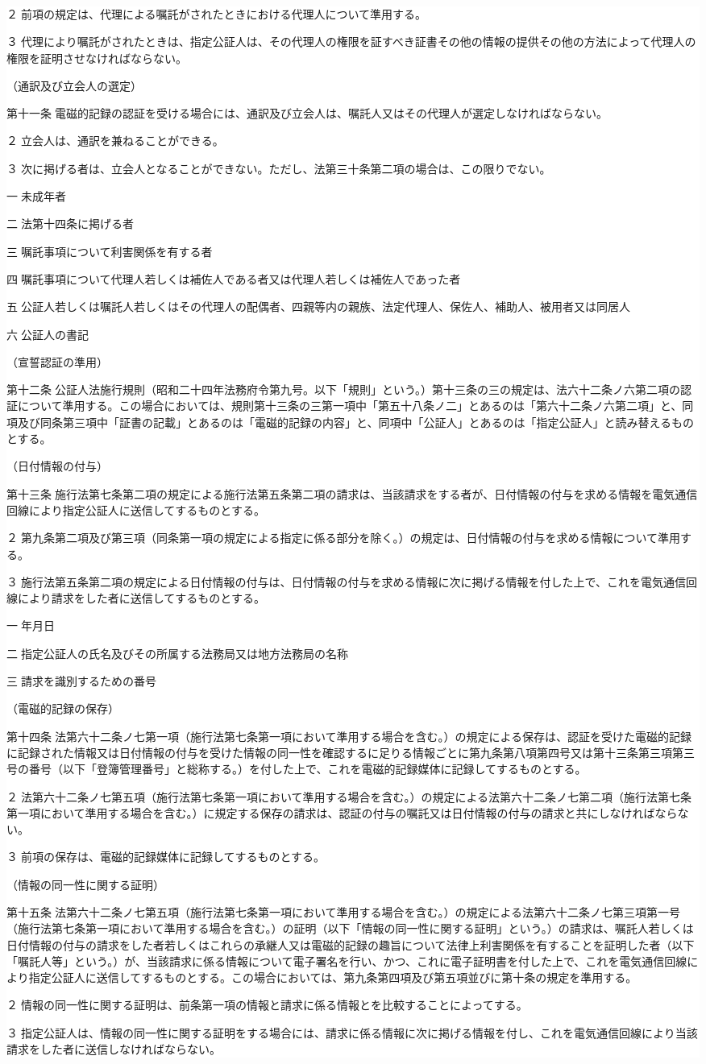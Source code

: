 ２ 前項の規定は、代理による嘱託がされたときにおける代理人について準用する。

３ 代理により嘱託がされたときは、指定公証人は、その代理人の権限を証すべき証書その他の情報の提供その他の方法によって代理人の権限を証明させなければならない。

（通訳及び立会人の選定）

第十一条 電磁的記録の認証を受ける場合には、通訳及び立会人は、嘱託人又はその代理人が選定しなければならない。

２ 立会人は、通訳を兼ねることができる。

３ 次に掲げる者は、立会人となることができない。ただし、法第三十条第二項の場合は、この限りでない。

一 未成年者

二 法第十四条に掲げる者

三 嘱託事項について利害関係を有する者

四 嘱託事項について代理人若しくは補佐人である者又は代理人若しくは補佐人であった者

五 公証人若しくは嘱託人若しくはその代理人の配偶者、四親等内の親族、法定代理人、保佐人、補助人、被用者又は同居人

六 公証人の書記

（宣誓認証の準用）

第十二条 公証人法施行規則（昭和二十四年法務府令第九号。以下「規則」という。）第十三条の三の規定は、法六十二条ノ六第二項の認証について準用する。この場合においては、規則第十三条の三第一項中「第五十八条ノ二」とあるのは「第六十二条ノ六第二項」と、同項及び同条第三項中「証書の記載」とあるのは「電磁的記録の内容」と、同項中「公証人」とあるのは「指定公証人」と読み替えるものとする。

（日付情報の付与）

第十三条 施行法第七条第二項の規定による施行法第五条第二項の請求は、当該請求をする者が、日付情報の付与を求める情報を電気通信回線により指定公証人に送信してするものとする。

２ 第九条第二項及び第三項（同条第一項の規定による指定に係る部分を除く。）の規定は、日付情報の付与を求める情報について準用する。

３ 施行法第五条第二項の規定による日付情報の付与は、日付情報の付与を求める情報に次に掲げる情報を付した上で、これを電気通信回線により請求をした者に送信してするものとする。

一 年月日

二 指定公証人の氏名及びその所属する法務局又は地方法務局の名称

三 請求を識別するための番号

（電磁的記録の保存）

第十四条 法第六十二条ノ七第一項（施行法第七条第一項において準用する場合を含む。）の規定による保存は、認証を受けた電磁的記録に記録された情報又は日付情報の付与を受けた情報の同一性を確認するに足りる情報ごとに第九条第八項第四号又は第十三条第三項第三号の番号（以下「登簿管理番号」と総称する。）を付した上で、これを電磁的記録媒体に記録してするものとする。

２ 法第六十二条ノ七第五項（施行法第七条第一項において準用する場合を含む。）の規定による法第六十二条ノ七第二項（施行法第七条第一項において準用する場合を含む。）に規定する保存の請求は、認証の付与の嘱託又は日付情報の付与の請求と共にしなければならない。

３ 前項の保存は、電磁的記録媒体に記録してするものとする。

（情報の同一性に関する証明）

第十五条 法第六十二条ノ七第五項（施行法第七条第一項において準用する場合を含む。）の規定による法第六十二条ノ七第三項第一号（施行法第七条第一項において準用する場合を含む。）の証明（以下「情報の同一性に関する証明」という。）の請求は、嘱託人若しくは日付情報の付与の請求をした者若しくはこれらの承継人又は電磁的記録の趣旨について法律上利害関係を有することを証明した者（以下「嘱託人等」という。）が、当該請求に係る情報について電子署名を行い、かつ、これに電子証明書を付した上で、これを電気通信回線により指定公証人に送信してするものとする。この場合においては、第九条第四項及び第五項並びに第十条の規定を準用する。

２ 情報の同一性に関する証明は、前条第一項の情報と請求に係る情報とを比較することによってする。

３ 指定公証人は、情報の同一性に関する証明をする場合には、請求に係る情報に次に掲げる情報を付し、これを電気通信回線により当該請求をした者に送信しなければならない。
